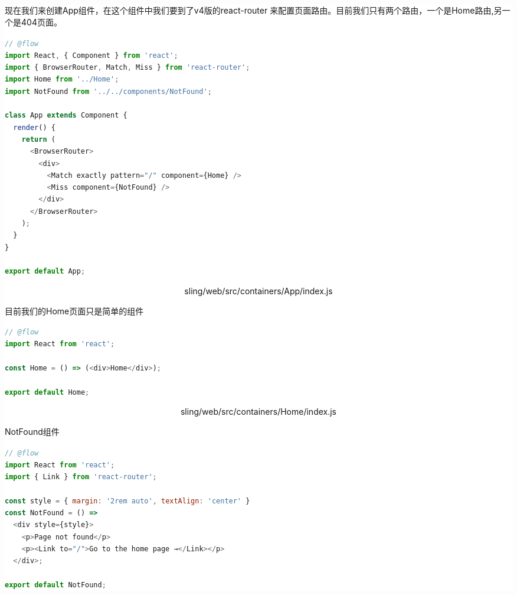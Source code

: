 现在我们来创建App组件，在这个组件中我们要到了v4版的react-router 来配置页面路由。目前我们只有两个路由，一个是Home路由,另一个是404页面。

```javascript
// @flow
import React, { Component } from 'react';
import { BrowserRouter, Match, Miss } from 'react-router';
import Home from '../Home';
import NotFound from '../../components/NotFound';

class App extends Component {
  render() {
    return (
      <BrowserRouter>
        <div>
          <Match exactly pattern="/" component={Home} />
          <Miss component={NotFound} />
        </div>
      </BrowserRouter>
    );
  }
}

export default App;
```
<center>sling/web/src/containers/App/index.js</center>

目前我们的Home页面只是简单的组件

```javascript
// @flow
import React from 'react';

const Home = () => (<div>Home</div>);

export default Home;
```

<center>sling/web/src/containers/Home/index.js</center>


NotFound组件

```javascript
// @flow
import React from 'react';
import { Link } from 'react-router';

const style = { margin: '2rem auto', textAlign: 'center' }
const NotFound = () =>
  <div style={style}>
    <p>Page not found</p>
    <p><Link to="/">Go to the home page →</Link></p>
  </div>;

export default NotFound;
```
